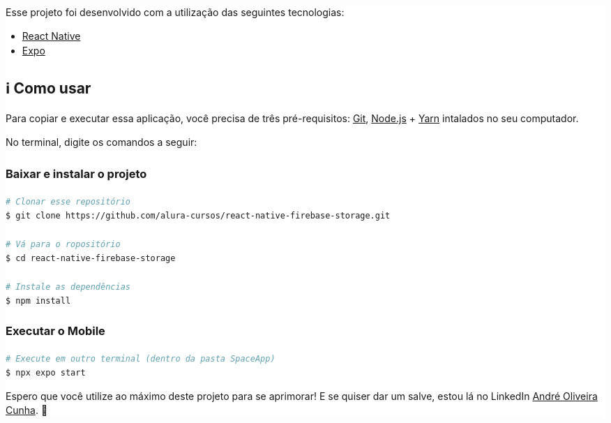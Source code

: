 Esse projeto foi desenvolvido com a utilização das seguintes tecnologias:
- [React Native][rn]
- [Expo][expo]

## :information_source: Como usar

Para copiar e executar essa aplicação, você precisa de três pré-requisitos: [Git](https://git-scm.com), [Node.js][nodejs] + [Yarn][yarn] intalados no seu computador.

No terminal, digite os comandos a seguir:

### Baixar e instalar o projeto

```bash
# Clonar esse repositório
$ git clone https://github.com/alura-cursos/react-native-firebase-storage.git

# Vá para o ropositório
$ cd react-native-firebase-storage

# Instale as dependências
$ npm install
```

### Executar o Mobile

```bash
# Execute em outro terminal (dentro da pasta SpaceApp)
$ npx expo start
```



Espero que você utilize ao máximo deste projeto para se aprimorar! E se quiser dar um salve, estou lá no LinkedIn [André Oliveira Cunha](https://www.linkedin.com/in/andr%C3%A9-oliveira-cunha-b26b3a156/). :wave: 

[nodejs]: https://nodejs.org/
[expo]: https://docs.expo.dev/
[rn]: https://facebook.github.io/react-native/
[yarn]: https://yarnpkg.com/